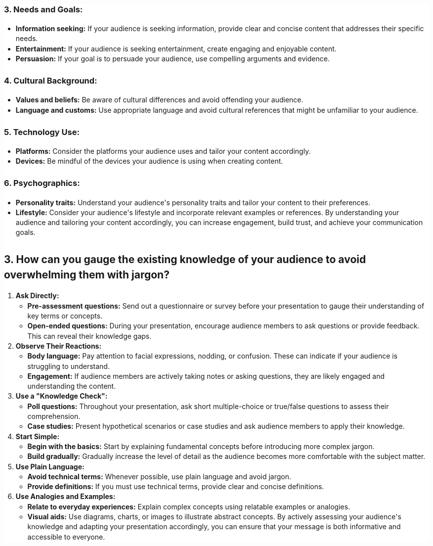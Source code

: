 ### 3. **Needs and Goals:**
* **Information seeking:** If your audience is seeking information, provide clear and concise content that addresses their specific needs.
* **Entertainment:** If your audience is seeking entertainment, create engaging and enjoyable content.
* **Persuasion:** If your goal is to persuade your audience, use compelling arguments and evidence.
### 4. **Cultural Background:**
* **Values and beliefs:** Be aware of cultural differences and avoid offending your audience.
* **Language and customs:** Use appropriate language and avoid cultural references that might be unfamiliar to your audience.
### 5. **Technology Use:**
* **Platforms:** Consider the platforms your audience uses and tailor your content accordingly.
* **Devices:** Be mindful of the devices your audience is using when creating content.
### 6. **Psychographics:**
* **Personality traits:** Understand your audience's personality traits and tailor your content to their preferences.
* **Lifestyle:** Consider your audience's lifestyle and incorporate relevant examples or references.
By understanding your audience and tailoring your content accordingly, you can increase engagement, build trust, and achieve your communication goals.

## 3. How can you gauge the existing knowledge of your audience to avoid overwhelming them with jargon?
1. **Ask Directly:**
   * **Pre-assessment questions:** Send out a questionnaire or survey before your presentation to gauge their understanding of key terms or concepts.
   * **Open-ended questions:** During your presentation, encourage audience members to ask questions or provide feedback. This can reveal their knowledge gaps.
2. **Observe Their Reactions:**
   * **Body language:** Pay attention to facial expressions, nodding, or confusion. These can indicate if your audience is struggling to understand.
   * **Engagement:** If audience members are actively taking notes or asking questions, they are likely engaged and understanding the content.
3. **Use a "Knowledge Check":**
   * **Poll questions:** Throughout your presentation, ask short multiple-choice or true/false questions to assess their comprehension.
   * **Case studies:** Present hypothetical scenarios or case studies and ask audience members to apply their knowledge.
4. **Start Simple:**
   * **Begin with the basics:** Start by explaining fundamental concepts before introducing more complex jargon.
   * **Build gradually:** Gradually increase the level of detail as the audience becomes more comfortable with the subject matter.
5. **Use Plain Language:**
   * **Avoid technical terms:** Whenever possible, use plain language and avoid jargon.
   * **Provide definitions:** If you must use technical terms, provide clear and concise definitions.
6. **Use Analogies and Examples:**
   * **Relate to everyday experiences:** Explain complex concepts using relatable examples or analogies.
   * **Visual aids:** Use diagrams, charts, or images to illustrate abstract concepts.
By actively assessing your audience's knowledge and adapting your presentation accordingly, you can ensure that your message is both informative and accessible to everyone.

